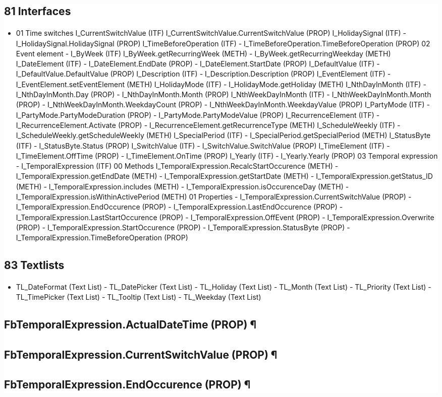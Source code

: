 ## 81 Interfaces


- 01 Time switches I_CurrentSwitchValue (ITF) I_CurrentSwitchValue.CurrentSwitchValue (PROP) I_HolidaySignal (ITF) - I_HolidaySignal.HolidaySignal (PROP) I_TimeBeforeOperation (ITF) - I_TimeBeforeOperation.TimeBeforeOperation (PROP) 02 Event element - I_ByWeek (ITF) I_ByWeek.getRecurringWeek (METH) - I_ByWeek.getRecurringWeekday (METH) I_DateElement (ITF) - I_DateElement.EndDate (PROP) - I_DateElement.StartDate (PROP) I_DefaultValue (ITF) - I_DefaultValue.DefaultValue (PROP) I_Description (ITF) - I_Description.Description (PROP) I_EventElement (ITF) - I_EventElement.setEventElement (METH) I_HolidayMode (ITF) - I_HolidayMode.getHoliday (METH) I_NthDayInMonth (ITF) - I_NthDayInMonth.Day (PROP) - I_NthDayInMonth.Month (PROP) I_NthWeekDayInMonth (ITF) - I_NthWeekDayInMonth.Month (PROP) - I_NthWeekDayInMonth.WeekdayCount (PROP) - I_NthWeekDayInMonth.WeekdayValue (PROP) I_PartyMode (ITF) - I_PartyMode.PartyModeDuration (PROP) - I_PartyMode.PartyModeValue (PROP) I_RecurrenceElement (ITF) - I_RecurrenceElement.Activate (PROP) - I_RecurrenceElement.getRecurrenceType (METH) I_ScheduleWeekly (ITF) - I_ScheduleWeekly.getScheduleWeekly (METH) I_SpecialPeriod (ITF) - I_SpecialPeriod.getSpecialPeriod (METH) I_StatusByte (ITF) - I_StatusByte.Status (PROP) I_SwitchValue (ITF) - I_SwitchValue.SwitchValue (PROP) I_TimeElement (ITF) - I_TimeElement.OffTime (PROP) - I_TimeElement.OnTime (PROP) I_Yearly (ITF) - I_Yearly.Yearly (PROP) 03 Temporal expression - I_TemporalExpression (ITF) 00 Methods I_TemporalExpression.RecalcStartOccurence (METH) - I_TemporalExpression.getEndDate (METH) - I_TemporalExpression.getStartDate (METH) - I_TemporalExpression.getStatus_ID (METH) - I_TemporalExpression.includes (METH) - I_TemporalExpression.isOccurenceDay (METH) - I_TemporalExpression.isWithinActivePeriod (METH) 01 Properties - I_TemporalExpression.CurrentSwitchValue (PROP) - I_TemporalExpression.EndOccurence (PROP) - I_TemporalExpression.LastEndOccurence (PROP) - I_TemporalExpression.LastStartOccurence (PROP) - I_TemporalExpression.OffEvent (PROP) - I_TemporalExpression.Overwrite (PROP) - I_TemporalExpression.StartOccurence (PROP) - I_TemporalExpression.StatusByte (PROP) - I_TemporalExpression.TimeBeforeOperation (PROP)

## 83 Textlists


- TL_DateFormat (Text List) - TL_DatePicker (Text List) - TL_Holiday (Text List) - TL_Month (Text List) - TL_Priority (Text List) - TL_TimePicker (Text List) - TL_Tooltip (Text List) - TL_Weekday (Text List)

## FbTemporalExpression.ActualDateTime (PROP) ¶


## FbTemporalExpression.CurrentSwitchValue (PROP) ¶


## FbTemporalExpression.EndOccurence (PROP) ¶


